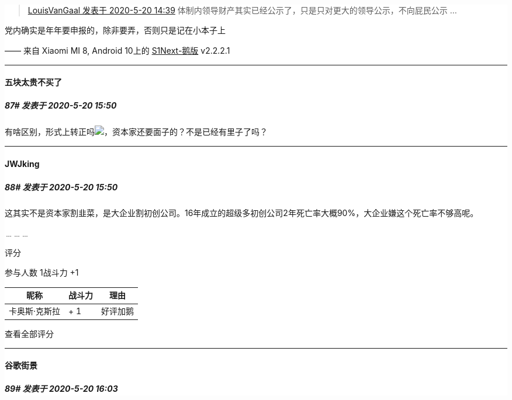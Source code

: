 

<blockquote><a href="httphttps://bbs.saraba1st.com/2b/forum.php?mod=redirect&amp;goto=findpost&amp;pid=47488972&amp;ptid=1936401" target="_blank">LouisVanGaal 发表于 2020-5-20 14:39</a>
体制内领导财产其实已经公示了，只是只对更大的领导公示，不向屁民公示 ...</blockquote>
党内确实是年年要申报的，除非要弄，否则只是记在小本子上

—— 来自 Xiaomi MI 8, Android 10上的 [S1Next-鹅版](https://github.com/ykrank/S1-Next/releases) v2.2.2.1







-----

####  五块太贵不买了  
##### 87#       发表于 2020-5-20 15:50




有啥区别，形式上转正吗<img src="https://static.saraba1st.com/image/smiley/face2017/067.png" referrerpolicy="no-referrer">，资本家还要面子的？不是已经有里子了吗？







-----

####  JWJking  
##### 88#       发表于 2020-5-20 15:50




这其实不是资本家割韭菜，是大企业割初创公司。16年成立的超级多初创公司2年死亡率大概90%，大企业嫌这个死亡率不够高呢。



﹍﹍﹍

评分





 参与人数 1战斗力 +1

|昵称|战斗力|理由|
|----|---|---|
| 卡奥斯·克斯拉| + 1|好评加鹅|



查看全部评分






-----

####  谷歌街景  
##### 89#       发表于 2020-5-20 16:03
